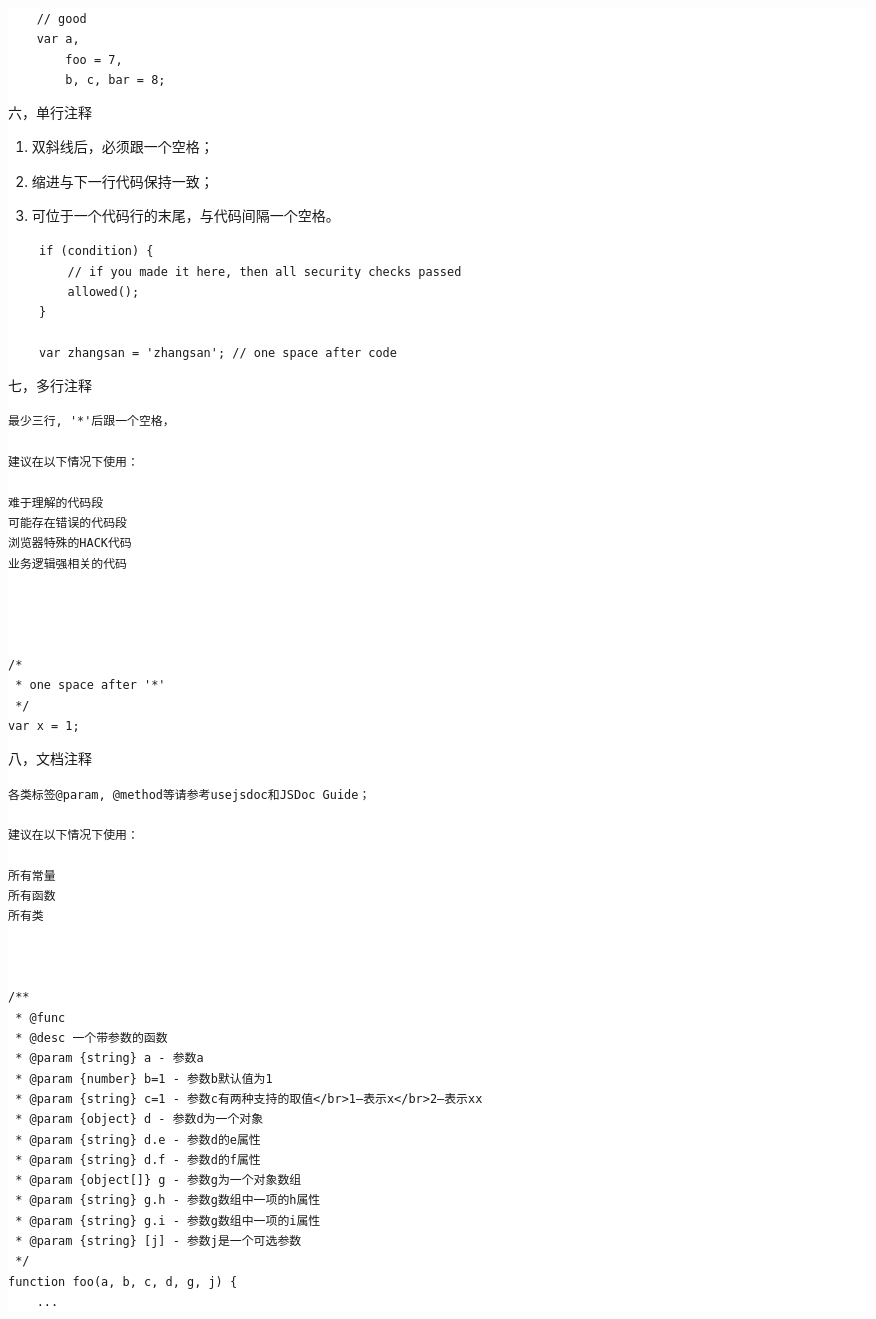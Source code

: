 		// good
		var a,
		    foo = 7,
		    b, c, bar = 8;

	
	




	
	
	
	

六，单行注释

1. 双斜线后，必须跟一个空格；

2. 缩进与下一行代码保持一致；

3. 可位于一个代码行的末尾，与代码间隔一个空格。

		if (condition) {
		    // if you made it here, then all security checks passed
		    allowed();
		}
		
		var zhangsan = 'zhangsan'; // one space after code

七，多行注释

	最少三行, '*'后跟一个空格，

	建议在以下情况下使用：

    难于理解的代码段
    可能存在错误的代码段
    浏览器特殊的HACK代码
    业务逻辑强相关的代码


	

	/*
	 * one space after '*'
	 */
	var x = 1;

八，文档注释

	各类标签@param, @method等请参考usejsdoc和JSDoc Guide；

	建议在以下情况下使用：

    所有常量
    所有函数
    所有类

	
	
	/**
	 * @func
	 * @desc 一个带参数的函数
	 * @param {string} a - 参数a
	 * @param {number} b=1 - 参数b默认值为1
	 * @param {string} c=1 - 参数c有两种支持的取值</br>1—表示x</br>2—表示xx
	 * @param {object} d - 参数d为一个对象
	 * @param {string} d.e - 参数d的e属性
	 * @param {string} d.f - 参数d的f属性
	 * @param {object[]} g - 参数g为一个对象数组
	 * @param {string} g.h - 参数g数组中一项的h属性
	 * @param {string} g.i - 参数g数组中一项的i属性
	 * @param {string} [j] - 参数j是一个可选参数
	 */
	function foo(a, b, c, d, g, j) {
	    ...
